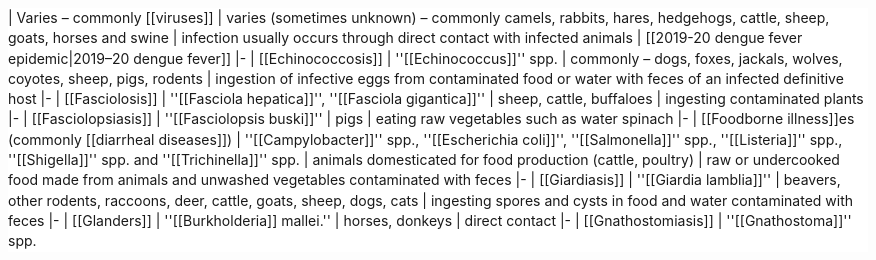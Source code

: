   | Varies – commonly [[viruses]]
  | varies (sometimes unknown) – commonly camels, rabbits, hares, hedgehogs, cattle, sheep, goats, horses and swine
  | infection usually occurs through direct contact with infected animals
  | [[2019-20 dengue fever epidemic|2019–20 dengue fever]]
|-
  | [[Echinococcosis]]
  | ''[[Echinococcus]]'' spp.
  | commonly – dogs, foxes, jackals, wolves, coyotes, sheep, pigs, rodents
  | ingestion of infective eggs from contaminated food or water with feces of an infected definitive host
|-
 | [[Fasciolosis]]
 | ''[[Fasciola hepatica]]'', ''[[Fasciola gigantica]]''
 | sheep, cattle, buffaloes
 | ingesting contaminated plants
|-
 | [[Fasciolopsiasis]]
 | ''[[Fasciolopsis buski]]''
 | pigs
 | eating raw vegetables such as water spinach
|-
  | [[Foodborne illness]]es (commonly [[diarrheal diseases]])
  | ''[[Campylobacter]]'' spp., ''[[Escherichia coli]]'', ''[[Salmonella]]'' spp., ''[[Listeria]]'' spp., ''[[Shigella]]'' spp. and ''[[Trichinella]]'' spp.
  | animals domesticated for food production (cattle, poultry)
  | raw or undercooked food made from animals and unwashed vegetables contaminated with feces
|-
  | [[Giardiasis]]
  | ''[[Giardia lamblia]]''
  | beavers, other rodents, raccoons, deer, cattle, goats, sheep, dogs, cats
  | ingesting spores and cysts in food and water contaminated with feces
|-
  | [[Glanders]]
  | ''[[Burkholderia]] mallei.''
  | horses, donkeys
  | direct contact
|-
  | [[Gnathostomiasis]]
  | ''[[Gnathostoma]]'' spp.